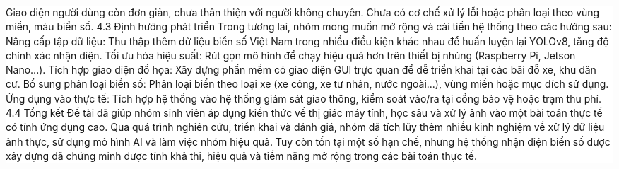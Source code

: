 Giao diện người dùng còn đơn giản, chưa thân thiện với người không chuyên.
Chưa có cơ chế xử lý lỗi hoặc phân loại theo vùng miền, màu biển số.
4.3 Định hướng phát triển
Trong tương lai, nhóm mong muốn mở rộng và cải tiến hệ thống theo các hướng sau:
Nâng cấp tập dữ liệu: Thu thập thêm dữ liệu biển số Việt Nam trong nhiều điều kiện khác nhau để huấn luyện lại YOLOv8, tăng độ chính xác nhận diện.
Tối ưu hóa hiệu suất: Rút gọn mô hình để chạy hiệu quả hơn trên thiết bị nhúng (Raspberry Pi, Jetson Nano...).
Tích hợp giao diện đồ họa: Xây dựng phần mềm có giao diện GUI trực quan để dễ triển khai tại các bãi đỗ xe, khu dân cư.
Bổ sung phân loại biển số: Phân loại biển theo loại xe (xe công, xe tư nhân, nước ngoài...), vùng miền hoặc mục đích sử dụng.
Ứng dụng vào thực tế: Tích hợp hệ thống vào hệ thống giám sát giao thông, kiểm soát vào/ra tại cổng bảo vệ hoặc trạm thu phí.
4.4 Tổng kết
Đề tài đã giúp nhóm sinh viên áp dụng kiến thức về thị giác máy tính, học sâu và xử lý ảnh vào một bài toán thực tế có tính ứng dụng cao. Qua quá trình nghiên cứu, triển khai và đánh giá, nhóm đã tích lũy thêm nhiều kinh nghiệm về xử lý dữ liệu ảnh thực, sử dụng mô hình AI và làm việc nhóm hiệu quả.
Tuy còn tồn tại một số hạn chế, nhưng hệ thống nhận diện biển số được xây dựng đã chứng minh được tính khả thi, hiệu quả và tiềm năng mở rộng trong các bài toán thực tế.
